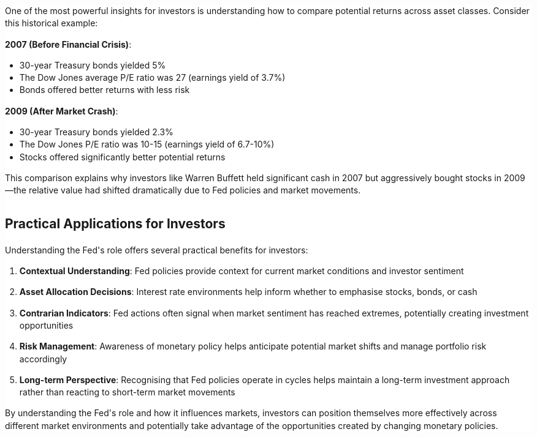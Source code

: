 One of the most powerful insights for investors is understanding how to compare potential returns across asset classes. Consider this historical example:

**2007 (Before Financial Crisis)**:
- 30-year Treasury bonds yielded 5%
- The Dow Jones average P/E ratio was 27 (earnings yield of 3.7%)
- Bonds offered better returns with less risk

**2009 (After Market Crash)**:
- 30-year Treasury bonds yielded 2.3%
- The Dow Jones P/E ratio was 10-15 (earnings yield of 6.7-10%)
- Stocks offered significantly better potential returns

This comparison explains why investors like Warren Buffett held significant cash in 2007 but aggressively bought stocks in 2009—the relative value had shifted dramatically due to Fed policies and market movements.

## Practical Applications for Investors

Understanding the Fed's role offers several practical benefits for investors:

1. **Contextual Understanding**: Fed policies provide context for current market conditions and investor sentiment

2. **Asset Allocation Decisions**: Interest rate environments help inform whether to emphasise stocks, bonds, or cash

3. **Contrarian Indicators**: Fed actions often signal when market sentiment has reached extremes, potentially creating investment opportunities

4. **Risk Management**: Awareness of monetary policy helps anticipate potential market shifts and manage portfolio risk accordingly

5. **Long-term Perspective**: Recognising that Fed policies operate in cycles helps maintain a long-term investment approach rather than reacting to short-term market movements

By understanding the Fed's role and how it influences markets, investors can position themselves more effectively across different market environments and potentially take advantage of the opportunities created by changing monetary policies.